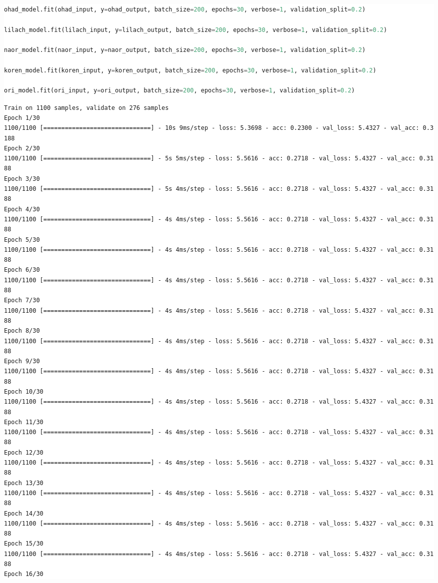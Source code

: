 
```python
ohad_model.fit(ohad_input, y=ohad_output, batch_size=200, epochs=30, verbose=1, validation_split=0.2)

lilach_model.fit(lilach_input, y=lilach_output, batch_size=200, epochs=30, verbose=1, validation_split=0.2)

naor_model.fit(naor_input, y=naor_output, batch_size=200, epochs=30, verbose=1, validation_split=0.2)

koren_model.fit(koren_input, y=koren_output, batch_size=200, epochs=30, verbose=1, validation_split=0.2)

ori_model.fit(ori_input, y=ori_output, batch_size=200, epochs=30, verbose=1, validation_split=0.2)
```

    Train on 1100 samples, validate on 276 samples
    Epoch 1/30
    1100/1100 [==============================] - 10s 9ms/step - loss: 5.3698 - acc: 0.2300 - val_loss: 5.4327 - val_acc: 0.3188
    Epoch 2/30
    1100/1100 [==============================] - 5s 5ms/step - loss: 5.5616 - acc: 0.2718 - val_loss: 5.4327 - val_acc: 0.3188
    Epoch 3/30
    1100/1100 [==============================] - 5s 4ms/step - loss: 5.5616 - acc: 0.2718 - val_loss: 5.4327 - val_acc: 0.3188
    Epoch 4/30
    1100/1100 [==============================] - 4s 4ms/step - loss: 5.5616 - acc: 0.2718 - val_loss: 5.4327 - val_acc: 0.3188
    Epoch 5/30
    1100/1100 [==============================] - 4s 4ms/step - loss: 5.5616 - acc: 0.2718 - val_loss: 5.4327 - val_acc: 0.3188
    Epoch 6/30
    1100/1100 [==============================] - 4s 4ms/step - loss: 5.5616 - acc: 0.2718 - val_loss: 5.4327 - val_acc: 0.3188
    Epoch 7/30
    1100/1100 [==============================] - 4s 4ms/step - loss: 5.5616 - acc: 0.2718 - val_loss: 5.4327 - val_acc: 0.3188
    Epoch 8/30
    1100/1100 [==============================] - 4s 4ms/step - loss: 5.5616 - acc: 0.2718 - val_loss: 5.4327 - val_acc: 0.3188
    Epoch 9/30
    1100/1100 [==============================] - 4s 4ms/step - loss: 5.5616 - acc: 0.2718 - val_loss: 5.4327 - val_acc: 0.3188
    Epoch 10/30
    1100/1100 [==============================] - 4s 4ms/step - loss: 5.5616 - acc: 0.2718 - val_loss: 5.4327 - val_acc: 0.3188
    Epoch 11/30
    1100/1100 [==============================] - 4s 4ms/step - loss: 5.5616 - acc: 0.2718 - val_loss: 5.4327 - val_acc: 0.3188
    Epoch 12/30
    1100/1100 [==============================] - 4s 4ms/step - loss: 5.5616 - acc: 0.2718 - val_loss: 5.4327 - val_acc: 0.3188
    Epoch 13/30
    1100/1100 [==============================] - 4s 4ms/step - loss: 5.5616 - acc: 0.2718 - val_loss: 5.4327 - val_acc: 0.3188
    Epoch 14/30
    1100/1100 [==============================] - 4s 4ms/step - loss: 5.5616 - acc: 0.2718 - val_loss: 5.4327 - val_acc: 0.3188
    Epoch 15/30
    1100/1100 [==============================] - 4s 4ms/step - loss: 5.5616 - acc: 0.2718 - val_loss: 5.4327 - val_acc: 0.3188
    Epoch 16/30